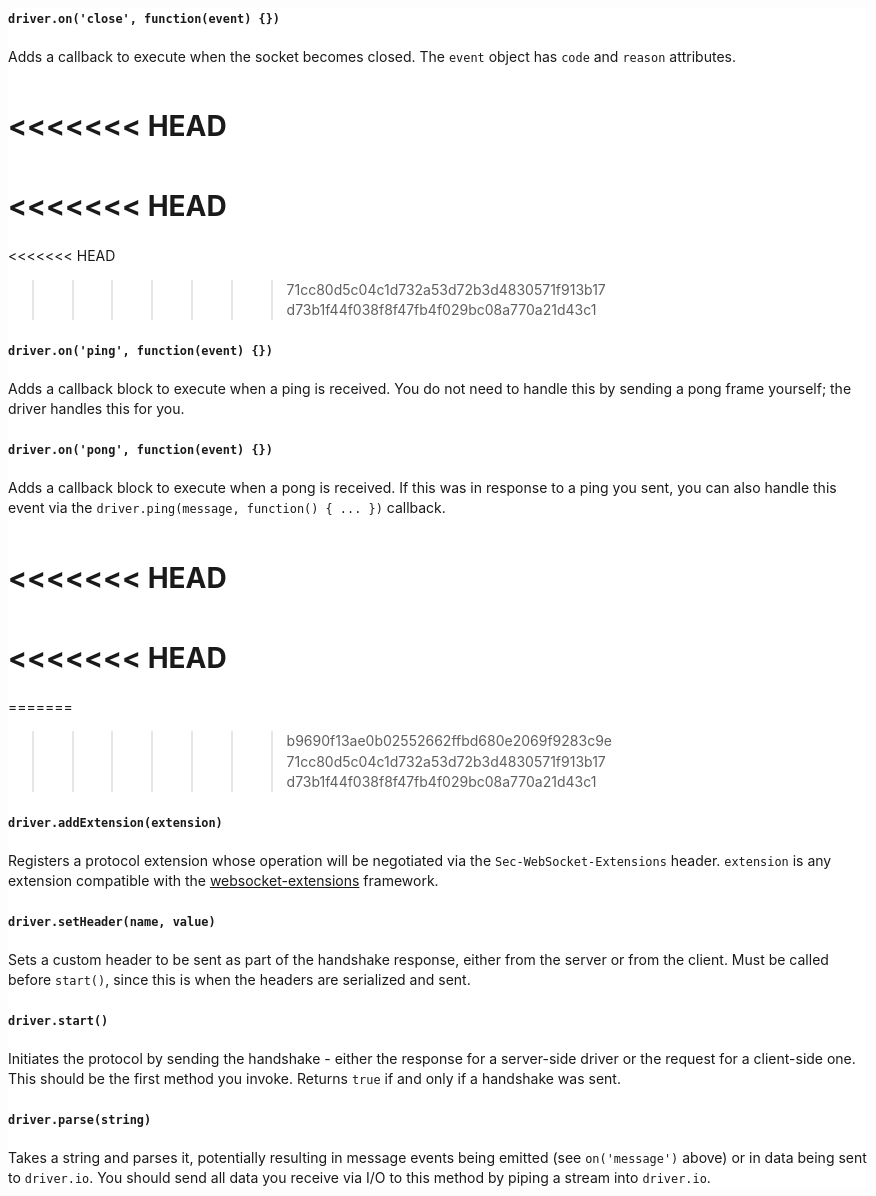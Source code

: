 #### `driver.on('close', function(event) {})`

Adds a callback to execute when the socket becomes closed. The `event` object
has `code` and `reason` attributes.

<<<<<<< HEAD
=======
<<<<<<< HEAD
=======
<<<<<<< HEAD
>>>>>>> 71cc80d5c04c1d732a53d72b3d4830571f913b17
>>>>>>> d73b1f44f038f8f47fb4f029bc08a770a21d43c1
#### `driver.on('ping', function(event) {})`

Adds a callback block to execute when a ping is received. You do not need to
handle this by sending a pong frame yourself; the driver handles this for you.

#### `driver.on('pong', function(event) {})`

Adds a callback block to execute when a pong is received. If this was in
response to a ping you sent, you can also handle this event via the
`driver.ping(message, function() { ... })` callback.

<<<<<<< HEAD
=======
<<<<<<< HEAD
=======
=======
>>>>>>> b9690f13ae0b02552662ffbd680e2069f9283c9e
>>>>>>> 71cc80d5c04c1d732a53d72b3d4830571f913b17
>>>>>>> d73b1f44f038f8f47fb4f029bc08a770a21d43c1
#### `driver.addExtension(extension)`

Registers a protocol extension whose operation will be negotiated via the
`Sec-WebSocket-Extensions` header. `extension` is any extension compatible with
the [websocket-extensions](https://github.com/faye/websocket-extensions-node)
framework.

#### `driver.setHeader(name, value)`

Sets a custom header to be sent as part of the handshake response, either from
the server or from the client. Must be called before `start()`, since this is
when the headers are serialized and sent.

#### `driver.start()`

Initiates the protocol by sending the handshake - either the response for a
server-side driver or the request for a client-side one. This should be the
first method you invoke.  Returns `true` if and only if a handshake was sent.

#### `driver.parse(string)`

Takes a string and parses it, potentially resulting in message events being
emitted (see `on('message')` above) or in data being sent to `driver.io`.  You
should send all data you receive via I/O to this method by piping a stream into
`driver.io`.
